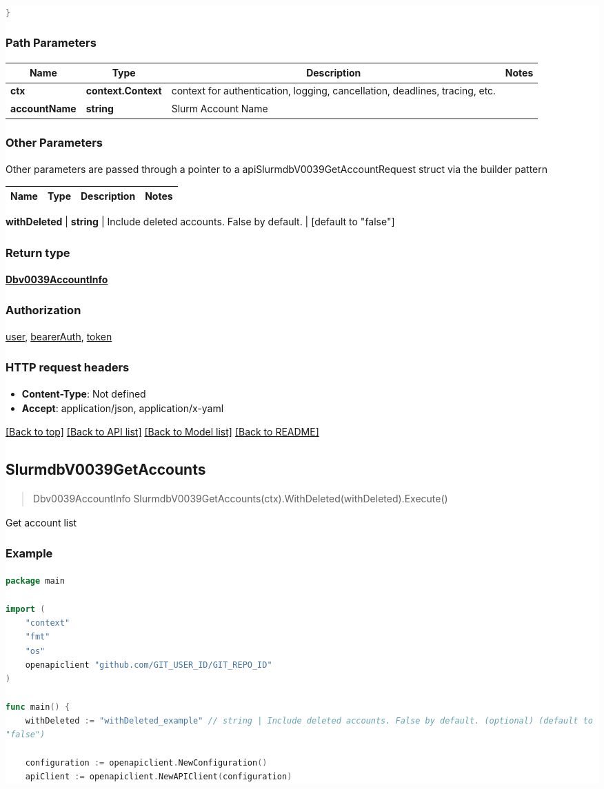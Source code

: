 ```go
}
```

### Path Parameters


Name | Type | Description  | Notes
------------- | ------------- | ------------- | -------------
**ctx** | **context.Context** | context for authentication, logging, cancellation, deadlines, tracing, etc.
**accountName** | **string** | Slurm Account Name | 

### Other Parameters

Other parameters are passed through a pointer to a apiSlurmdbV0039GetAccountRequest struct via the builder pattern


Name | Type | Description  | Notes
------------- | ------------- | ------------- | -------------

 **withDeleted** | **string** | Include deleted accounts. False by default. | [default to &quot;false&quot;]

### Return type

[**Dbv0039AccountInfo**](Dbv0039AccountInfo.md)

### Authorization

[user](../README.md#user), [bearerAuth](../README.md#bearerAuth), [token](../README.md#token)

### HTTP request headers

- **Content-Type**: Not defined
- **Accept**: application/json, application/x-yaml

[[Back to top]](#) [[Back to API list]](../README.md#documentation-for-api-endpoints)
[[Back to Model list]](../README.md#documentation-for-models)
[[Back to README]](../README.md)


## SlurmdbV0039GetAccounts

> Dbv0039AccountInfo SlurmdbV0039GetAccounts(ctx).WithDeleted(withDeleted).Execute()

Get account list

### Example

```go
package main

import (
	"context"
	"fmt"
	"os"
	openapiclient "github.com/GIT_USER_ID/GIT_REPO_ID"
)

func main() {
	withDeleted := "withDeleted_example" // string | Include deleted accounts. False by default. (optional) (default to "false")

	configuration := openapiclient.NewConfiguration()
	apiClient := openapiclient.NewAPIClient(configuration)
```